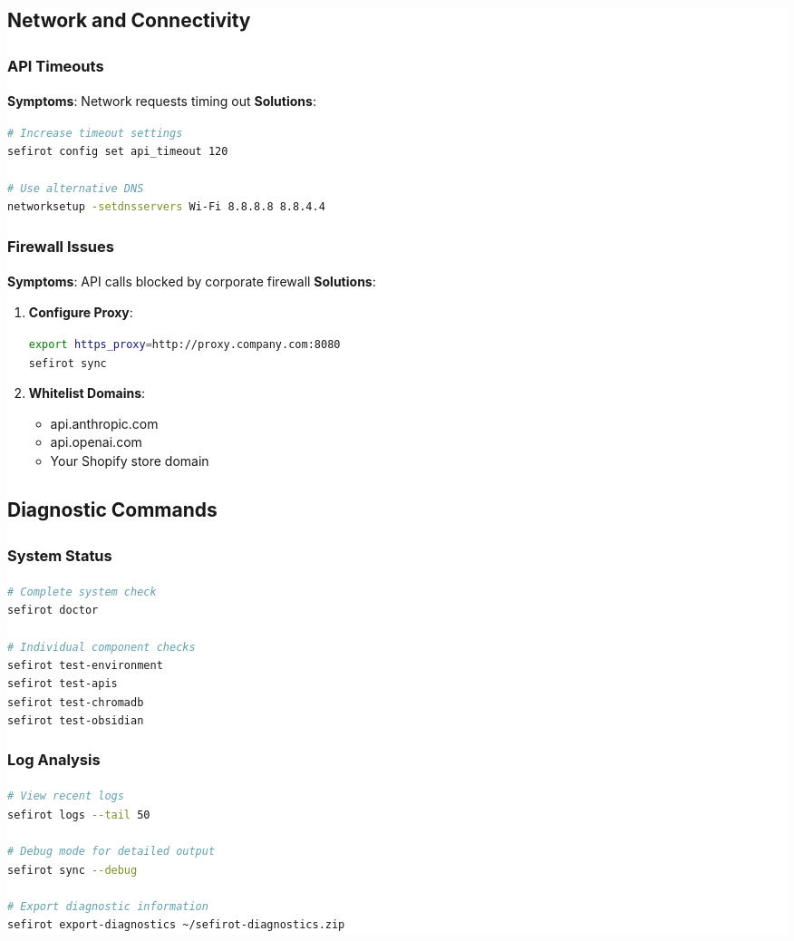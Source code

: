 ## Network and Connectivity

### API Timeouts

**Symptoms**: Network requests timing out
**Solutions**:
```bash
# Increase timeout settings
sefirot config set api_timeout 120

# Use alternative DNS
networksetup -setdnsservers Wi-Fi 8.8.8.8 8.8.4.4
```

### Firewall Issues

**Symptoms**: API calls blocked by corporate firewall
**Solutions**:
1. **Configure Proxy**:
   ```bash
   export https_proxy=http://proxy.company.com:8080
   sefirot sync
   ```

2. **Whitelist Domains**:
   - api.anthropic.com
   - api.openai.com
   - Your Shopify store domain

## Diagnostic Commands

### System Status
```bash
# Complete system check
sefirot doctor

# Individual component checks
sefirot test-environment
sefirot test-apis
sefirot test-chromadb
sefirot test-obsidian
```

### Log Analysis
```bash
# View recent logs
sefirot logs --tail 50

# Debug mode for detailed output
sefirot sync --debug

# Export diagnostic information
sefirot export-diagnostics ~/sefirot-diagnostics.zip
```
